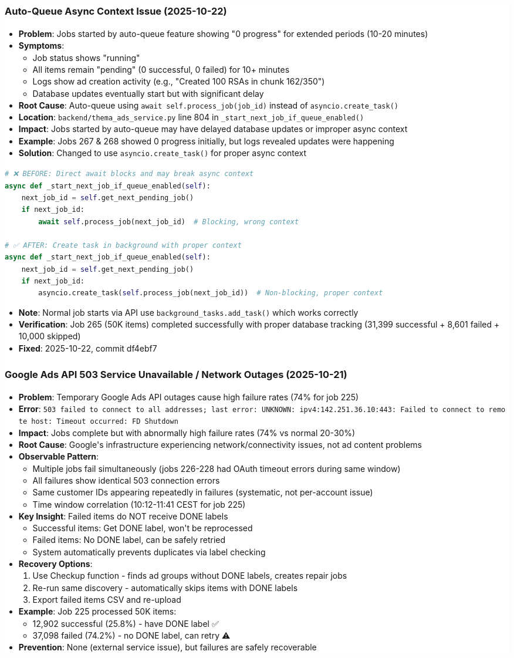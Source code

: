 ### Auto-Queue Async Context Issue (2025-10-22)
- **Problem**: Jobs started by auto-queue feature showing "0 progress" for extended periods (10-20 minutes)
- **Symptoms**:
  - Job status shows "running"
  - All items remain "pending" (0 successful, 0 failed) for 10+ minutes
  - Logs show ad creation activity (e.g., "Created 100 RSAs in chunk 162/350")
  - Database updates eventually start but with significant delay
- **Root Cause**: Auto-queue using `await self.process_job(job_id)` instead of `asyncio.create_task()`
- **Location**: `backend/thema_ads_service.py` line 804 in `_start_next_job_if_queue_enabled()`
- **Impact**: Jobs started by auto-queue may have delayed database updates or improper async context
- **Example**: Jobs 267 & 268 showed 0 progress initially, but logs revealed updates were happening
- **Solution**: Changed to use `asyncio.create_task()` for proper async context
```python
# ❌ BEFORE: Direct await blocks and may break async context
async def _start_next_job_if_queue_enabled(self):
    next_job_id = self.get_next_pending_job()
    if next_job_id:
        await self.process_job(next_job_id)  # Blocking, wrong context

# ✅ AFTER: Create task in background with proper context
async def _start_next_job_if_queue_enabled(self):
    next_job_id = self.get_next_pending_job()
    if next_job_id:
        asyncio.create_task(self.process_job(next_job_id))  # Non-blocking, proper context
```
- **Note**: Normal job starts via API use `background_tasks.add_task()` which works correctly
- **Verification**: Job 265 (50K items) completed successfully with proper database tracking (31,399 successful + 8,601 failed + 10,000 skipped)
- **Fixed**: 2025-10-22, commit df4ebf7

### Google Ads API 503 Service Unavailable / Network Outages (2025-10-21)
- **Problem**: Temporary Google Ads API outages cause high failure rates (74% for job 225)
- **Error**: `503 failed to connect to all addresses; last error: UNKNOWN: ipv4:142.251.36.10:443: Failed to connect to remote host: Timeout occurred: FD Shutdown`
- **Impact**: Jobs complete but with abnormally high failure rates (74% vs normal 20-30%)
- **Root Cause**: Google's infrastructure experiencing network/connectivity issues, not ad content problems
- **Observable Pattern**:
  - Multiple jobs fail simultaneously (jobs 226-228 had OAuth timeout errors during same window)
  - All failures show identical 503 connection errors
  - Same customer IDs appearing repeatedly in failures (systematic, not per-account issue)
  - Time window correlation (10:12-11:41 CEST for job 225)
- **Key Insight**: Failed items do NOT receive DONE labels
  - Successful items: Get DONE label, won't be reprocessed
  - Failed items: No DONE label, can be safely retried
  - System automatically prevents duplicates via label checking
- **Recovery Options**:
  1. Use Checkup function - finds ad groups without DONE labels, creates repair jobs
  2. Re-run same discovery - automatically skips items with DONE labels
  3. Export failed items CSV and re-upload
- **Example**: Job 225 processed 50K items:
  - 12,902 successful (25.8%) - have DONE label ✅
  - 37,098 failed (74.2%) - no DONE label, can retry ⚠️
- **Prevention**: None (external service issue), but failures are safely recoverable

